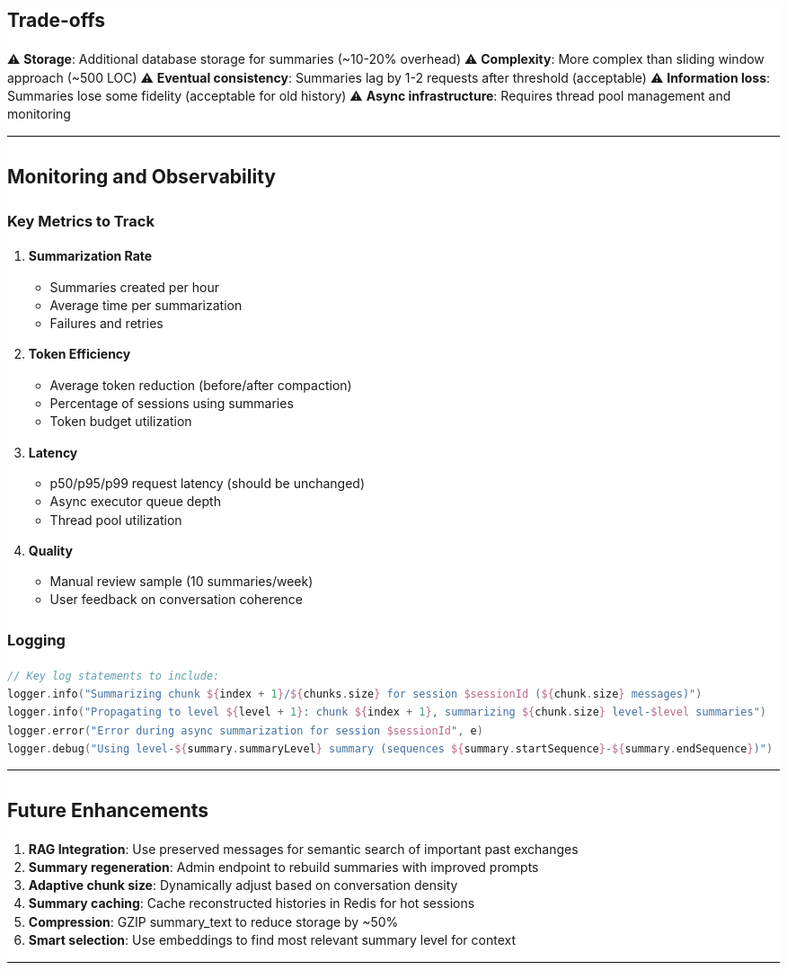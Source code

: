 ## Trade-offs

⚠️ **Storage**: Additional database storage for summaries (~10-20% overhead)
⚠️ **Complexity**: More complex than sliding window approach (~500 LOC)
⚠️ **Eventual consistency**: Summaries lag by 1-2 requests after threshold (acceptable)
⚠️ **Information loss**: Summaries lose some fidelity (acceptable for old history)
⚠️ **Async infrastructure**: Requires thread pool management and monitoring

---

## Monitoring and Observability

### Key Metrics to Track

1. **Summarization Rate**
   - Summaries created per hour
   - Average time per summarization
   - Failures and retries

2. **Token Efficiency**
   - Average token reduction (before/after compaction)
   - Percentage of sessions using summaries
   - Token budget utilization

3. **Latency**
   - p50/p95/p99 request latency (should be unchanged)
   - Async executor queue depth
   - Thread pool utilization

4. **Quality**
   - Manual review sample (10 summaries/week)
   - User feedback on conversation coherence

### Logging

```kotlin
// Key log statements to include:
logger.info("Summarizing chunk ${index + 1}/${chunks.size} for session $sessionId (${chunk.size} messages)")
logger.info("Propagating to level ${level + 1}: chunk ${index + 1}, summarizing ${chunk.size} level-$level summaries")
logger.error("Error during async summarization for session $sessionId", e)
logger.debug("Using level-${summary.summaryLevel} summary (sequences ${summary.startSequence}-${summary.endSequence})")
```

---

## Future Enhancements

1. **RAG Integration**: Use preserved messages for semantic search of important past exchanges
2. **Summary regeneration**: Admin endpoint to rebuild summaries with improved prompts
3. **Adaptive chunk size**: Dynamically adjust based on conversation density
4. **Summary caching**: Cache reconstructed histories in Redis for hot sessions
5. **Compression**: GZIP summary_text to reduce storage by ~50%
6. **Smart selection**: Use embeddings to find most relevant summary level for context

---